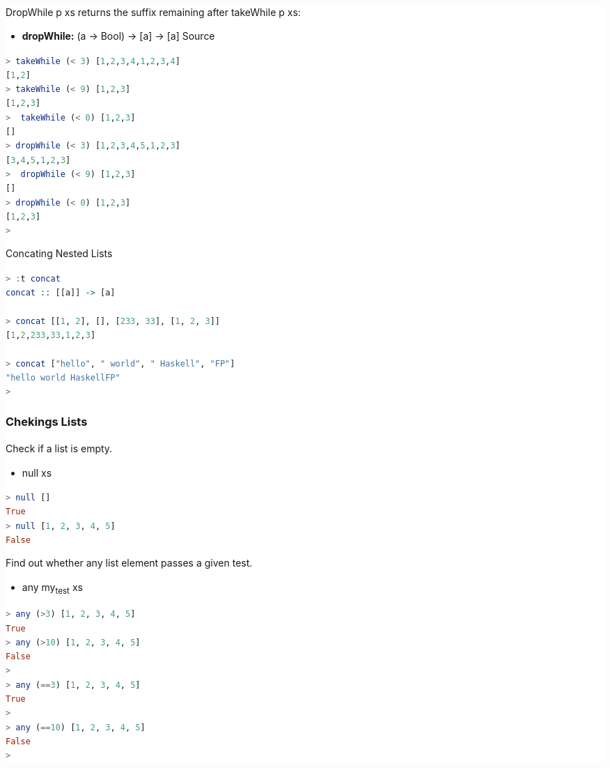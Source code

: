 DropWhile p xs returns the suffix remaining after takeWhile p xs: 

-   **dropWhile:** (a -> Bool) -> [a] -> [a]    Source

```haskell
> takeWhile (< 3) [1,2,3,4,1,2,3,4]
[1,2]
> takeWhile (< 9) [1,2,3]
[1,2,3]
>  takeWhile (< 0) [1,2,3]
[]
> dropWhile (< 3) [1,2,3,4,5,1,2,3] 
[3,4,5,1,2,3]
>  dropWhile (< 9) [1,2,3]
[]
> dropWhile (< 0) [1,2,3] 
[1,2,3]
>
```

Concating Nested Lists

```haskell
> :t concat
concat :: [[a]] -> [a]

> concat [[1, 2], [], [233, 33], [1, 2, 3]]
[1,2,233,33,1,2,3]

> concat ["hello", " world", " Haskell", "FP"]
"hello world HaskellFP"
>
```

### Chekings Lists<a id="sec-1-4-4" name="sec-1-4-4"></a>

Check if a list is empty. 
-   null xs

```haskell
> null []
True
> null [1, 2, 3, 4, 5]
False
```

Find out whether any list element passes a given test. 
-   any my<sub>test</sub> xs

```haskell
> any (>3) [1, 2, 3, 4, 5]
True
> any (>10) [1, 2, 3, 4, 5]
False
> 
> any (==3) [1, 2, 3, 4, 5]
True
> 
> any (==10) [1, 2, 3, 4, 5]
False
>
```
